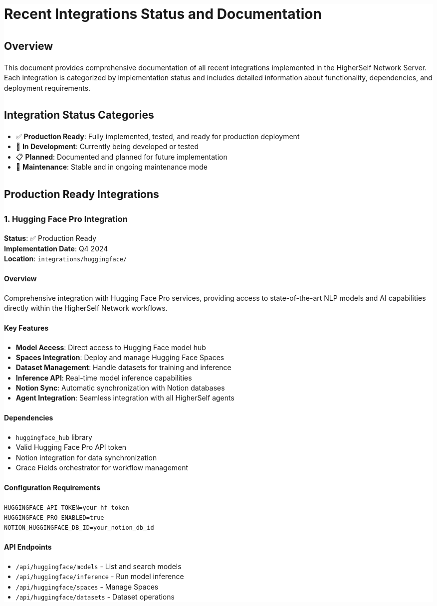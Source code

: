 # Recent Integrations Status and Documentation

## Overview

This document provides comprehensive documentation of all recent integrations implemented in the HigherSelf Network Server. Each integration is categorized by implementation status and includes detailed information about functionality, dependencies, and deployment requirements.

## Integration Status Categories

- ✅ **Production Ready**: Fully implemented, tested, and ready for production deployment
- 🔄 **In Development**: Currently being developed or tested
- 📋 **Planned**: Documented and planned for future implementation
- 🔧 **Maintenance**: Stable and in ongoing maintenance mode

## Production Ready Integrations

### 1. Hugging Face Pro Integration

**Status**: ✅ Production Ready  
**Implementation Date**: Q4 2024  
**Location**: `integrations/huggingface/`

#### Overview
Comprehensive integration with Hugging Face Pro services, providing access to state-of-the-art NLP models and AI capabilities directly within the HigherSelf Network workflows.

#### Key Features
- **Model Access**: Direct access to Hugging Face model hub
- **Spaces Integration**: Deploy and manage Hugging Face Spaces
- **Dataset Management**: Handle datasets for training and inference
- **Inference API**: Real-time model inference capabilities
- **Notion Sync**: Automatic synchronization with Notion databases
- **Agent Integration**: Seamless integration with all HigherSelf agents

#### Dependencies
- `huggingface_hub` library
- Valid Hugging Face Pro API token
- Notion integration for data synchronization
- Grace Fields orchestrator for workflow management

#### Configuration Requirements
```env
HUGGINGFACE_API_TOKEN=your_hf_token
HUGGINGFACE_PRO_ENABLED=true
NOTION_HUGGINGFACE_DB_ID=your_notion_db_id
```

#### API Endpoints
- `/api/huggingface/models` - List and search models
- `/api/huggingface/inference` - Run model inference
- `/api/huggingface/spaces` - Manage Spaces
- `/api/huggingface/datasets` - Dataset operations
